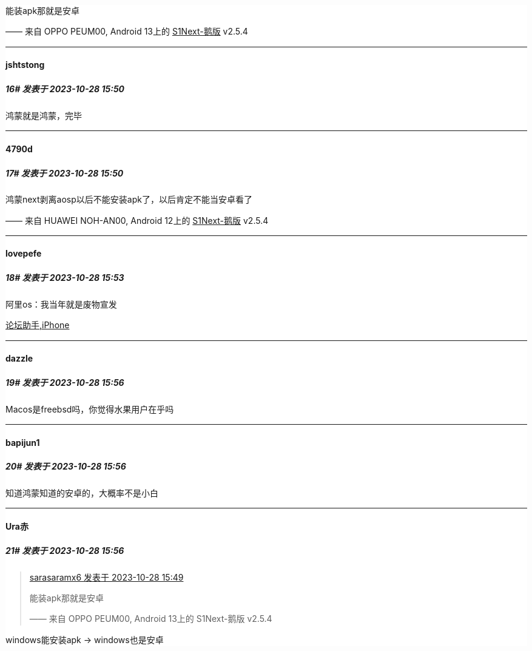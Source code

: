 能装apk那就是安卓

—— 来自 OPPO PEUM00, Android 13上的 [S1Next-鹅版](https://github.com/ykrank/S1-Next/releases) v2.5.4

*****

####  jshtstong  
##### 16#       发表于 2023-10-28 15:50

鸿蒙就是鸿蒙，完毕

*****

####  4790d  
##### 17#       发表于 2023-10-28 15:50

鸿蒙next剥离aosp以后不能安装apk了，以后肯定不能当安卓看了

—— 来自 HUAWEI NOH-AN00, Android 12上的 [S1Next-鹅版](https://github.com/ykrank/S1-Next/releases) v2.5.4

*****

####  lovepefe  
##### 18#       发表于 2023-10-28 15:53

阿里os：我当年就是废物宣发

[论坛助手,iPhone](https://bbs.saraba1st.com/2b/forum.php?mod=viewthread&amp;tid=2029836)

*****

####  dazzle  
##### 19#       发表于 2023-10-28 15:56

Macos是freebsd吗，你觉得水果用户在乎吗

*****

####  bapijun1  
##### 20#       发表于 2023-10-28 15:56

知道鸿蒙知道的安卓的，大概率不是小白

*****

####  Ura赤  
##### 21#       发表于 2023-10-28 15:56

<blockquote><a href="httphttps://bbs.saraba1st.com/2b/forum.php?mod=redirect&amp;goto=findpost&amp;pid=62859489&amp;ptid=2158493" target="_blank">sarasaramx6 发表于 2023-10-28 15:49</a>

能装apk那就是安卓

—— 来自 OPPO PEUM00, Android 13上的 S1Next-鹅版 v2.5.4</blockquote>
windows能安装apk -&gt; windows也是安卓
